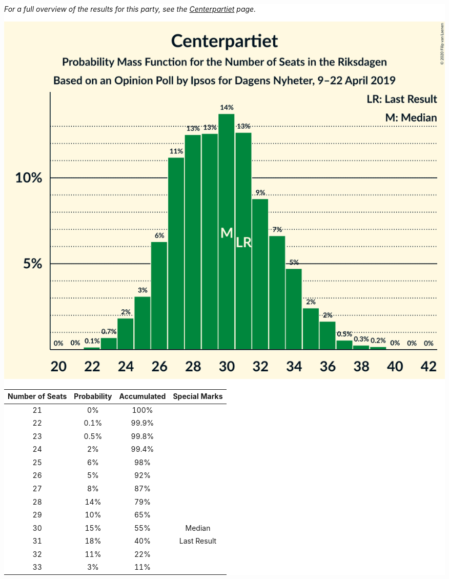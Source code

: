 *For a full overview of the results for this party, see the [Centerpartiet](party-centerpartiet.html) page.*

![Graph with seats probability mass function not yet produced](2019-04-22-Ipsos-seats-pmf-centerpartiet.png "Seats Probability Mass Function")

| Number of Seats | Probability | Accumulated | Special Marks |
|:---------------:|:-----------:|:-----------:|:-------------:|
| 21 | 0% | 100% |  |
| 22 | 0.1% | 99.9% |  |
| 23 | 0.5% | 99.8% |  |
| 24 | 2% | 99.4% |  |
| 25 | 6% | 98% |  |
| 26 | 5% | 92% |  |
| 27 | 8% | 87% |  |
| 28 | 14% | 79% |  |
| 29 | 10% | 65% |  |
| 30 | 15% | 55% | Median |
| 31 | 18% | 40% | Last Result |
| 32 | 11% | 22% |  |
| 33 | 3% | 11% |  |